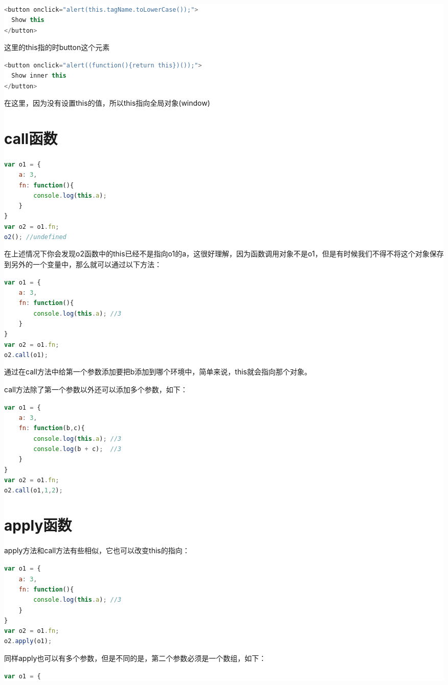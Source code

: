 ``` js
<button onclick="alert(this.tagName.toLowerCase());">
  Show this
</button>
```
这里的this指的时button这个元素
``` js
<button onclick="alert((function(){return this})());">
  Show inner this
</button>
```
在这里，因为没有设置this的值，所以this指向全局对象(window)

# call函数
``` js
var o1 = {
    a: 3,
    fn: function(){
        console.log(this.a);
    }
}
var o2 = o1.fn;
o2(); //undefined
```
在上述情况下你会发现o2函数中的this已经不是指向o1的a，这很好理解，因为函数调用对象不是o1，但是有时候我们不得不将这个对象保存到另外的一个变量中，那么就可以通过以下方法：
``` js
var o1 = {
    a: 3,
    fn: function(){
        console.log(this.a); //3
    }
}
var o2 = o1.fn;
o2.call(o1);
```
通过在call方法中给第一个参数添加要把b添加到哪个环境中，简单来说，this就会指向那个对象。

call方法除了第一个参数以外还可以添加多个参数，如下：
``` js
var o1 = {
    a: 3,
    fn: function(b,c){
        console.log(this.a); //3
        console.log(b + c);  //3
    }
}
var o2 = o1.fn;
o2.call(o1,1,2);
```
# apply函数
apply方法和call方法有些相似，它也可以改变this的指向：
``` js
var o1 = {
    a: 3,
    fn: function(){
        console.log(this.a); //3
    }
}
var o2 = o1.fn;
o2.apply(o1);
```
同样apply也可以有多个参数，但是不同的是，第二个参数必须是一个数组，如下：
``` js
var o1 = {
```